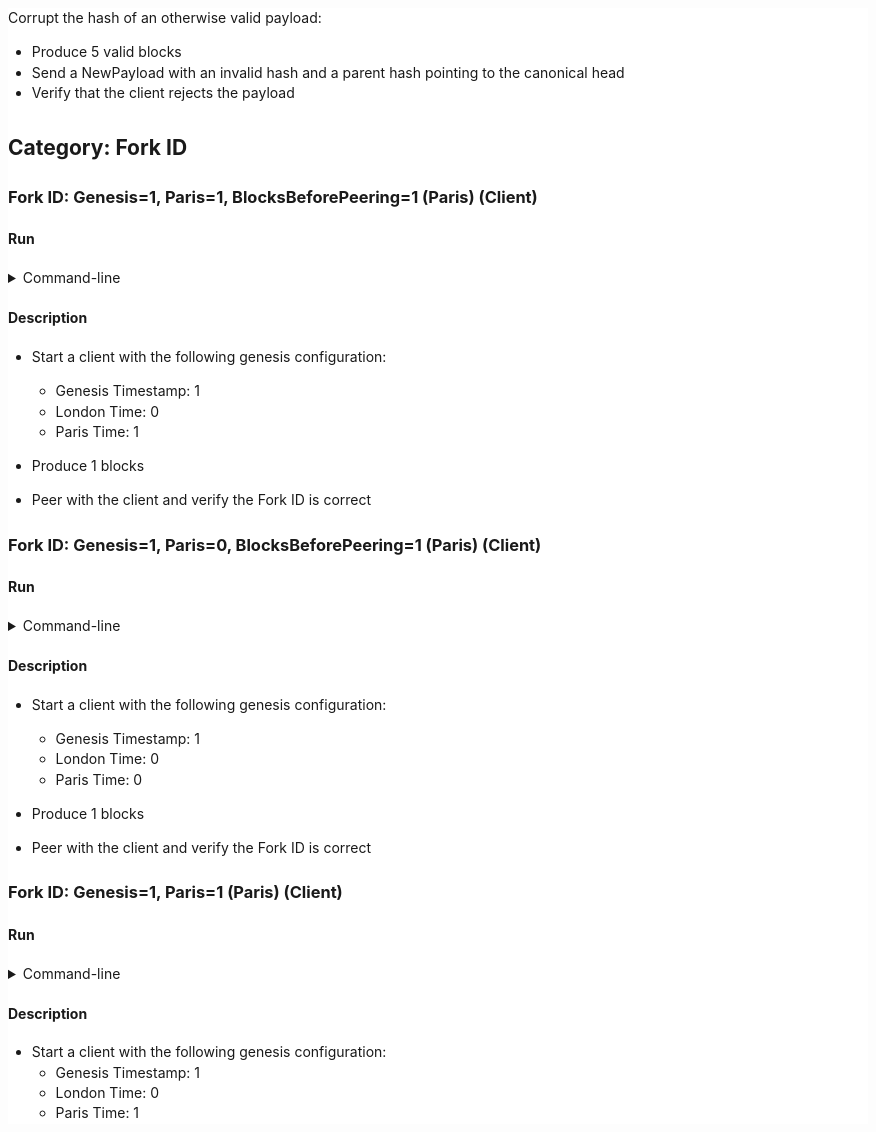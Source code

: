 
Corrupt the hash of an otherwise valid payload:
- Produce 5 valid blocks
- Send a NewPayload with an invalid hash and a parent hash pointing to the canonical head
- Verify that the client rejects the payload

## Category: Fork ID

### Fork ID: Genesis=1, Paris=1, BlocksBeforePeering=1 (Paris) (Client)

#### Run

<details><summary>Command-line</summary></details>

#### Description


- Start a client with the following genesis configuration:
	- Genesis Timestamp: 1
	- London Time: 0
	- Paris Time: 1

- Produce 1 blocks
- Peer with the client and verify the Fork ID is correct


### Fork ID: Genesis=1, Paris=0, BlocksBeforePeering=1 (Paris) (Client)

#### Run

<details><summary>Command-line</summary></details>

#### Description


- Start a client with the following genesis configuration:
	- Genesis Timestamp: 1
	- London Time: 0
	- Paris Time: 0

- Produce 1 blocks
- Peer with the client and verify the Fork ID is correct


### Fork ID: Genesis=1, Paris=1 (Paris) (Client)

#### Run

<details><summary>Command-line</summary></details>

#### Description


- Start a client with the following genesis configuration:
	- Genesis Timestamp: 1
	- London Time: 0
	- Paris Time: 1
